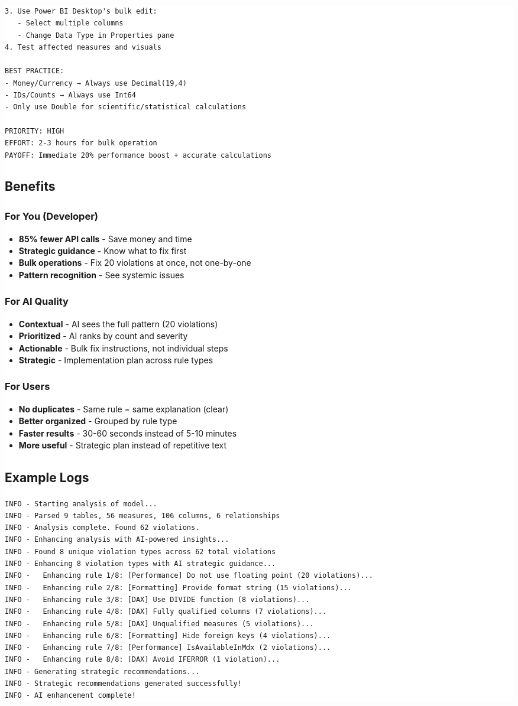 ```
3. Use Power BI Desktop's bulk edit:
   - Select multiple columns
   - Change Data Type in Properties pane
4. Test affected measures and visuals

BEST PRACTICE:
- Money/Currency → Always use Decimal(19,4)
- IDs/Counts → Always use Int64
- Only use Double for scientific/statistical calculations

PRIORITY: HIGH
EFFORT: 2-3 hours for bulk operation
PAYOFF: Immediate 20% performance boost + accurate calculations
```

## Benefits

### For You (Developer)
- **85% fewer API calls** - Save money and time
- **Strategic guidance** - Know what to fix first
- **Bulk operations** - Fix 20 violations at once, not one-by-one
- **Pattern recognition** - See systemic issues

### For AI Quality
- **Contextual** - AI sees the full pattern (20 violations)
- **Prioritized** - AI ranks by count and severity
- **Actionable** - Bulk fix instructions, not individual steps
- **Strategic** - Implementation plan across rule types

### For Users
- **No duplicates** - Same rule = same explanation (clear)
- **Better organized** - Grouped by rule type
- **Faster results** - 30-60 seconds instead of 5-10 minutes
- **More useful** - Strategic plan instead of repetitive text

## Example Logs

```
INFO - Starting analysis of model...
INFO - Parsed 9 tables, 56 measures, 106 columns, 6 relationships
INFO - Analysis complete. Found 62 violations.
INFO - Enhancing analysis with AI-powered insights...
INFO - Found 8 unique violation types across 62 total violations
INFO - Enhancing 8 violation types with AI strategic guidance...
INFO -   Enhancing rule 1/8: [Performance] Do not use floating point (20 violations)...
INFO -   Enhancing rule 2/8: [Formatting] Provide format string (15 violations)...
INFO -   Enhancing rule 3/8: [DAX] Use DIVIDE function (8 violations)...
INFO -   Enhancing rule 4/8: [DAX] Fully qualified columns (7 violations)...
INFO -   Enhancing rule 5/8: [DAX] Unqualified measures (5 violations)...
INFO -   Enhancing rule 6/8: [Formatting] Hide foreign keys (4 violations)...
INFO -   Enhancing rule 7/8: [Performance] IsAvailableInMdx (2 violations)...
INFO -   Enhancing rule 8/8: [DAX] Avoid IFERROR (1 violation)...
INFO - Generating strategic recommendations...
INFO - Strategic recommendations generated successfully!
INFO - AI enhancement complete!
```
